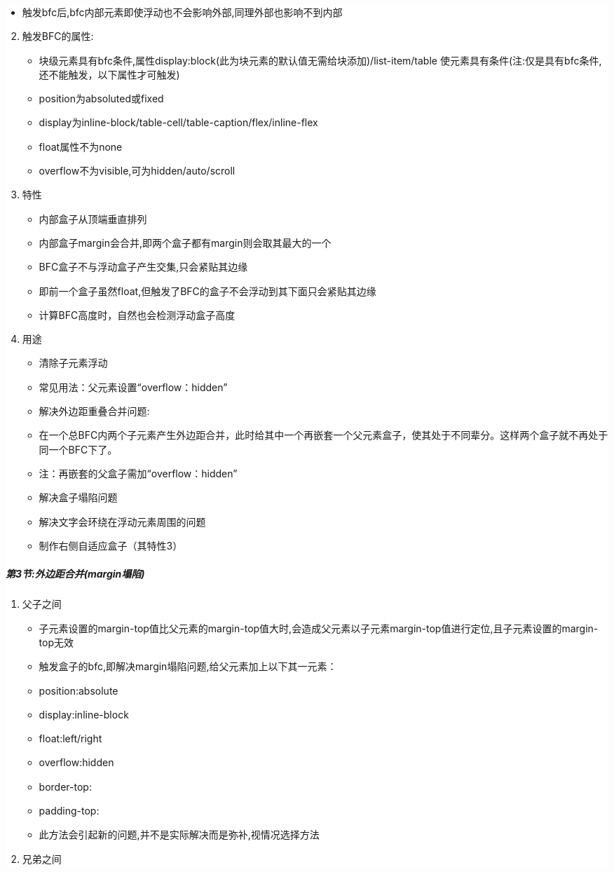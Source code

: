    -   触发bfc后,bfc内部元素即使浮动也不会影响外部,同理外部也影响不到内部

2. 触发BFC的属性:

   -   块级元素具有bfc条件,属性display:block(此为块元素的默认值无需给块添加)/list-item/table 使元素具有条件(注:仅是具有bfc条件,还不能触发，以下属性才可触发)

   -   position为absoluted或fixed

   -   display为inline-block/table-cell/table-caption/flex/inline-flex

   -   float属性不为none

   -   overflow不为visible,可为hidden/auto/scroll

3. 特性

   -   内部盒子从顶端垂直排列

   -   内部盒子margin会合并,即两个盒子都有margin则会取其最大的一个

   -   BFC盒子不与浮动盒子产生交集,只会紧贴其边缘
     -    即前一个盒子虽然float,但触发了BFC的盒子不会浮动到其下面只会紧贴其边缘

   - 计算BFC高度时，自然也会检测浮动盒子高度

4. 用途

   -   清除子元素浮动 
     - 常见用法：父元素设置“overflow：hidden”

   -   解决外边距重叠合并问题:
     -    在一个总BFC内两个子元素产生外边距合并，此时给其中一个再嵌套一个父元素盒子，使其处于不同辈分。这样两个盒子就不再处于同一个BFC下了。
     - 注：再嵌套的父盒子需加“overflow：hidden”

   -   解决盒子塌陷问题

   -   解决文字会环绕在浮动元素周围的问题 

   -   制作右侧自适应盒子（其特性3）

##### 第3节:外边距合并(margin塌陷)

1. 父子之间

   -   子元素设置的margin-top值比父元素的margin-top值大时,会造成父元素以子元素margin-top值进行定位,且子元素设置的margin-top无效

   -   触发盒子的bfc,即解决margin塌陷问题,给父元素加上以下其一元素：

     -    position:absolute 

     -    display:inline-block 

     -    float:left/right

     -    overflow:hidden  

     -    border-top:   

     -    padding-top:

     -    此方法会引起新的问题,并不是实际解决而是弥补,视情况选择方法

2. 兄弟之间

